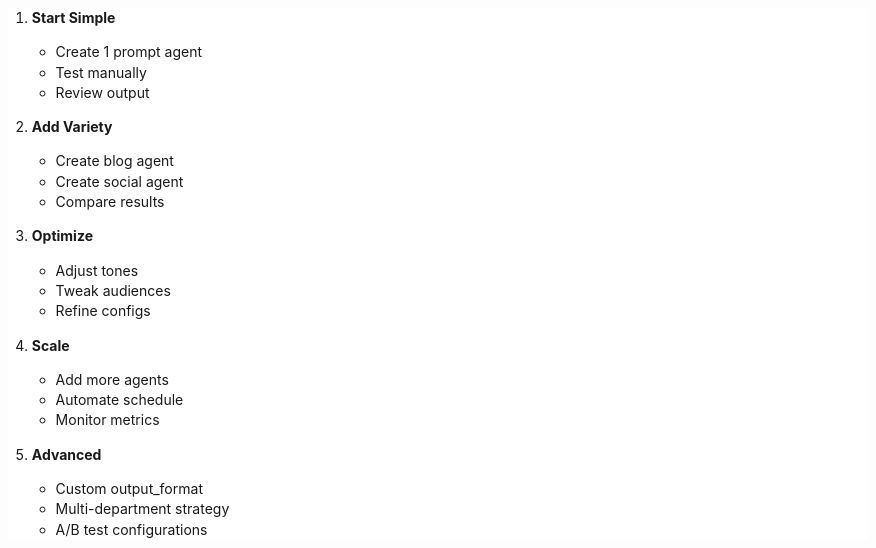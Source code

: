 1. **Start Simple**
   - Create 1 prompt agent
   - Test manually
   - Review output

2. **Add Variety**
   - Create blog agent
   - Create social agent
   - Compare results

3. **Optimize**
   - Adjust tones
   - Tweak audiences
   - Refine configs

4. **Scale**
   - Add more agents
   - Automate schedule
   - Monitor metrics

5. **Advanced**
   - Custom output_format
   - Multi-department strategy
   - A/B test configurations
